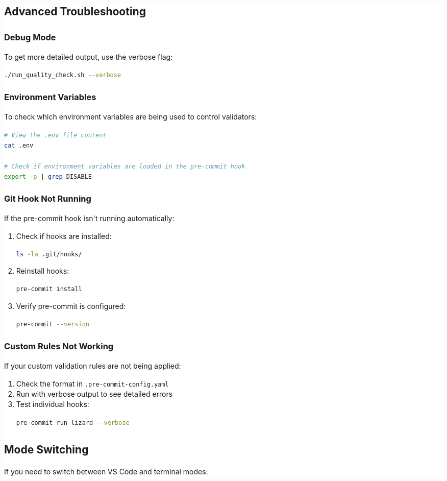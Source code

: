 ## Advanced Troubleshooting

### Debug Mode

To get more detailed output, use the verbose flag:

```bash
./run_quality_check.sh --verbose
```

### Environment Variables

To check which environment variables are being used to control validators:

```bash
# View the .env file content
cat .env

# Check if environment variables are loaded in the pre-commit hook
export -p | grep DISABLE
```

### Git Hook Not Running

If the pre-commit hook isn't running automatically:

1. Check if hooks are installed:
   ```bash
   ls -la .git/hooks/
   ```

2. Reinstall hooks:
   ```bash
   pre-commit install
   ```

3. Verify pre-commit is configured:
   ```bash
   pre-commit --version
   ```

### Custom Rules Not Working

If your custom validation rules are not being applied:

1. Check the format in `.pre-commit-config.yaml`
2. Run with verbose output to see detailed errors
3. Test individual hooks:
   ```bash
   pre-commit run lizard --verbose
   ```

## Mode Switching

If you need to switch between VS Code and terminal modes:
